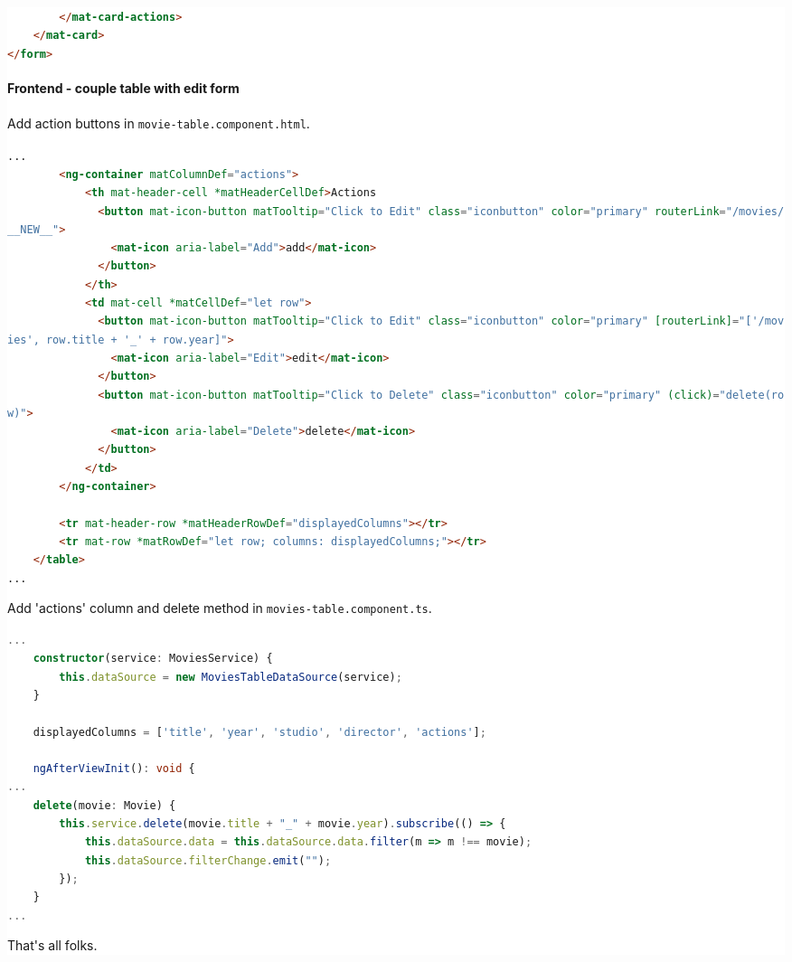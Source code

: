 ```html
        </mat-card-actions>
    </mat-card>
</form>
```

#### Frontend - couple table with edit form

Add action buttons in `movie-table.component.html`.

```html
...
        <ng-container matColumnDef="actions">
            <th mat-header-cell *matHeaderCellDef>Actions
              <button mat-icon-button matTooltip="Click to Edit" class="iconbutton" color="primary" routerLink="/movies/__NEW__">
                <mat-icon aria-label="Add">add</mat-icon>
              </button>      
            </th>
            <td mat-cell *matCellDef="let row">
              <button mat-icon-button matTooltip="Click to Edit" class="iconbutton" color="primary" [routerLink]="['/movies', row.title + '_' + row.year]">
                <mat-icon aria-label="Edit">edit</mat-icon>
              </button>
              <button mat-icon-button matTooltip="Click to Delete" class="iconbutton" color="primary" (click)="delete(row)">
                <mat-icon aria-label="Delete">delete</mat-icon>
              </button>
            </td>
        </ng-container>

        <tr mat-header-row *matHeaderRowDef="displayedColumns"></tr>
        <tr mat-row *matRowDef="let row; columns: displayedColumns;"></tr>
    </table>
...
```

Add 'actions' column and delete method in `movies-table.component.ts`.

```typescript
...
    constructor(service: MoviesService) {
        this.dataSource = new MoviesTableDataSource(service);
    }
    
    displayedColumns = ['title', 'year', 'studio', 'director', 'actions'];

    ngAfterViewInit(): void {
...
    delete(movie: Movie) {
        this.service.delete(movie.title + "_" + movie.year).subscribe(() => {
            this.dataSource.data = this.dataSource.data.filter(m => m !== movie);
            this.dataSource.filterChange.emit("");
        });
    }
...
```

That's all folks.
